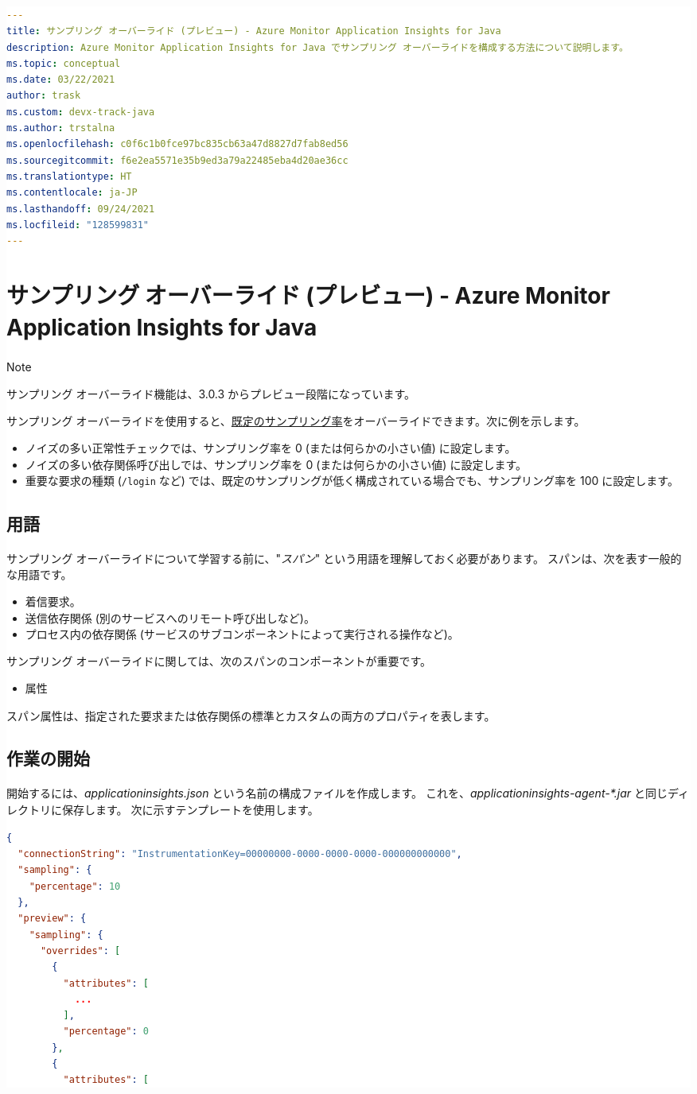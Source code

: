 ```yaml
---
title: サンプリング オーバーライド (プレビュー) - Azure Monitor Application Insights for Java
description: Azure Monitor Application Insights for Java でサンプリング オーバーライドを構成する方法について説明します。
ms.topic: conceptual
ms.date: 03/22/2021
author: trask
ms.custom: devx-track-java
ms.author: trstalna
ms.openlocfilehash: c0f6c1b0fce97bc835cb63a47d8827d7fab8ed56
ms.sourcegitcommit: f6e2ea5571e35b9ed3a79a22485eba4d20ae36cc
ms.translationtype: HT
ms.contentlocale: ja-JP
ms.lasthandoff: 09/24/2021
ms.locfileid: "128599831"
---
```

# <a name="sampling-overrides-preview---azure-monitor-application-insights-for-java"></a>サンプリング オーバーライド (プレビュー) - Azure Monitor Application Insights for Java

> [!NOTE]
> サンプリング オーバーライド機能は、3.0.3 からプレビュー段階になっています。

サンプリング オーバーライドを使用すると、[既定のサンプリング率](./java-standalone-config.md#sampling)をオーバーライドできます。次に例を示します。
 * ノイズの多い正常性チェックでは、サンプリング率を 0 (または何らかの小さい値) に設定します。
 * ノイズの多い依存関係呼び出しでは、サンプリング率を 0 (または何らかの小さい値) に設定します。
 * 重要な要求の種類 (`/login` など) では、既定のサンプリングが低く構成されている場合でも、サンプリング率を 100 に設定します。

## <a name="terminology"></a>用語

サンプリング オーバーライドについて学習する前に、"*スパン*" という用語を理解しておく必要があります。 スパンは、次を表す一般的な用語です。

* 着信要求。
* 送信依存関係 (別のサービスへのリモート呼び出しなど)。
* プロセス内の依存関係 (サービスのサブコンポーネントによって実行される操作など)。

サンプリング オーバーライドに関しては、次のスパンのコンポーネントが重要です。

* 属性

スパン属性は、指定された要求または依存関係の標準とカスタムの両方のプロパティを表します。

## <a name="getting-started"></a>作業の開始

開始するには、*applicationinsights.json* という名前の構成ファイルを作成します。 これを、*applicationinsights-agent-\*.jar* と同じディレクトリに保存します。 次に示すテンプレートを使用します。

```json
{
  "connectionString": "InstrumentationKey=00000000-0000-0000-0000-000000000000",
  "sampling": {
    "percentage": 10
  },
  "preview": {
    "sampling": {
      "overrides": [
        {
          "attributes": [
            ...
          ],
          "percentage": 0
        },
        {
          "attributes": [
```